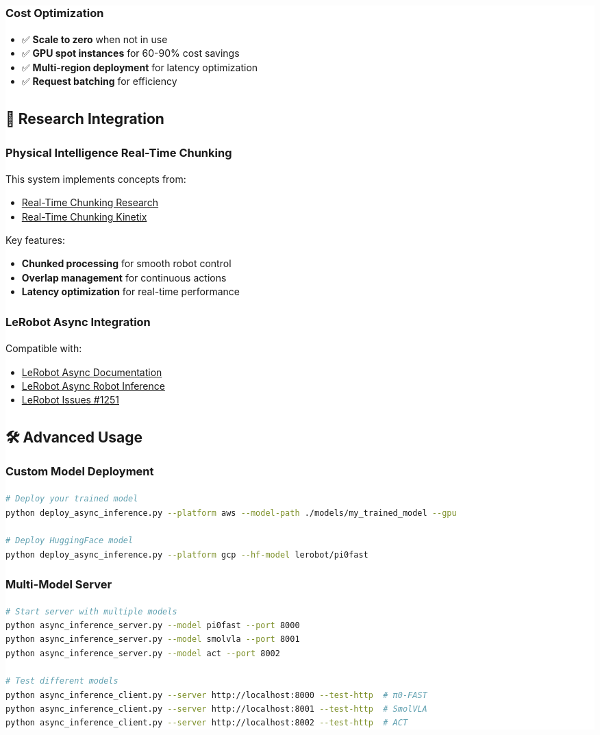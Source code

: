 ### Cost Optimization

- ✅ **Scale to zero** when not in use
- ✅ **GPU spot instances** for 60-90% cost savings
- ✅ **Multi-region deployment** for latency optimization
- ✅ **Request batching** for efficiency

## 🔬 Research Integration

### Physical Intelligence Real-Time Chunking

This system implements concepts from:
- [Real-Time Chunking Research](https://www.physicalintelligence.company/research/real_time_chunking)
- [Real-Time Chunking Kinetix](https://github.com/Physical-Intelligence/real-time-chunking-kinetix)

Key features:
- **Chunked processing** for smooth robot control
- **Overlap management** for continuous actions
- **Latency optimization** for real-time performance

### LeRobot Async Integration

Compatible with:
- [LeRobot Async Documentation](https://huggingface.co/docs/lerobot/en/async)
- [LeRobot Async Robot Inference](https://huggingface.co/blog/async-robot-inference)
- [LeRobot Issues #1251](https://github.com/huggingface/lerobot/issues/1251)

## 🛠️ Advanced Usage

### Custom Model Deployment

```bash
# Deploy your trained model
python deploy_async_inference.py --platform aws --model-path ./models/my_trained_model --gpu

# Deploy HuggingFace model
python deploy_async_inference.py --platform gcp --hf-model lerobot/pi0fast
```

### Multi-Model Server

```bash
# Start server with multiple models
python async_inference_server.py --model pi0fast --port 8000
python async_inference_server.py --model smolvla --port 8001
python async_inference_server.py --model act --port 8002

# Test different models
python async_inference_client.py --server http://localhost:8000 --test-http  # π0-FAST
python async_inference_client.py --server http://localhost:8001 --test-http  # SmolVLA
python async_inference_client.py --server http://localhost:8002 --test-http  # ACT
```
